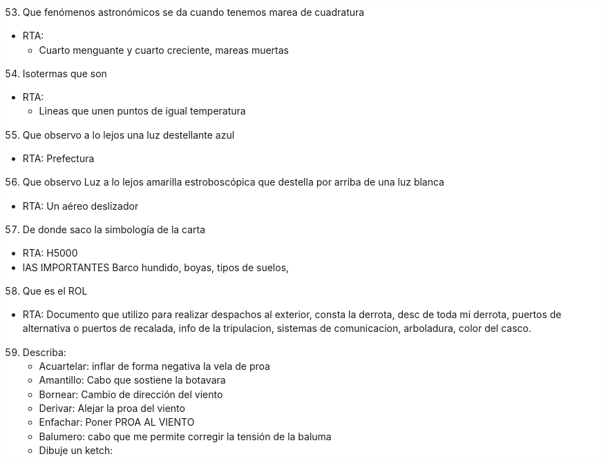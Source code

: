 53) Que fenómenos astronómicos se da cuando tenemos marea de cuadratura
  - RTA: 
    - Cuarto menguante y cuarto creciente, mareas muertas


54) Isotermas que son
  - RTA: 
    - Lineas que unen puntos de igual temperatura

55) Que observo a lo lejos una luz destellante azul
  - RTA: Prefectura

56) Que observo Luz a lo lejos amarilla estroboscópica que destella por arriba de una luz blanca
  - RTA: Un aéreo deslizador

57) De donde saco la simbología de la carta
  - RTA: H5000
  - lAS IMPORTANTES Barco hundido, boyas, tipos de suelos, 

58) Que es el ROL
  - RTA: Documento que utilizo para realizar despachos al exterior, consta la derrota, desc de toda mi derrota, puertos de alternativa o puertos de recalada, info de la tripulacion, sistemas de comunicacion, arboladura, color del casco.

59) Describa: 
    - Acuartelar: inflar de forma negativa la vela de proa
    - Amantillo: Cabo que sostiene la botavara
    - Bornear: Cambio de dirección del viento
    - Derivar: Alejar la proa del viento
    - Enfachar: Poner PROA AL VIENTO
    - Balumero: cabo que me permite corregir la tensión de la baluma
    - Dibuje un ketch: 